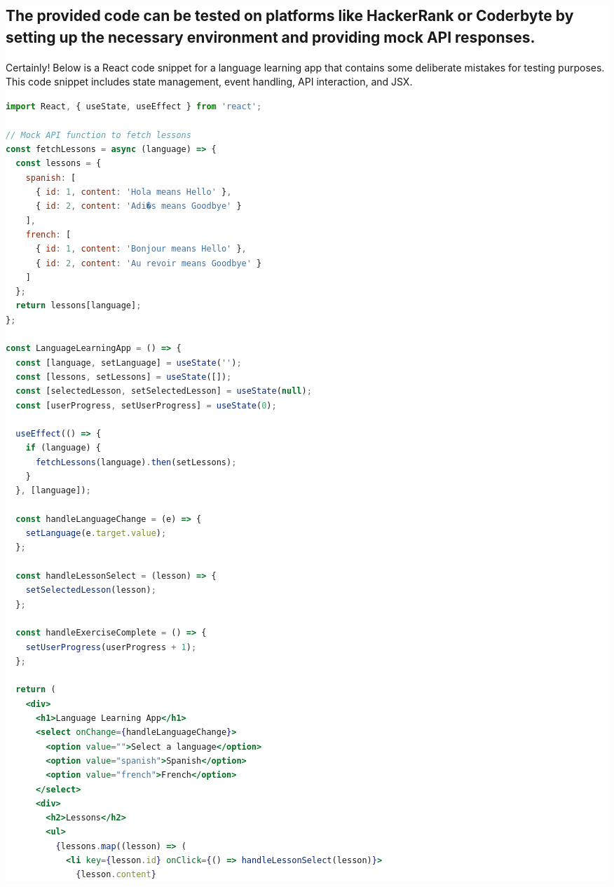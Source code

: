 The provided code can be tested on platforms like HackerRank or Coderbyte by setting up the necessary environment and providing mock API responses.
--------------------------------------------------------------------------------------------------------------

Certainly! Below is a React code snippet for a language learning app that contains some deliberate mistakes for testing purposes. This code snippet includes state management, event handling, API interaction, and JSX.

```jsx
import React, { useState, useEffect } from 'react';

// Mock API function to fetch lessons
const fetchLessons = async (language) => {
  const lessons = {
    spanish: [
      { id: 1, content: 'Hola means Hello' },
      { id: 2, content: 'Adi�s means Goodbye' }
    ],
    french: [
      { id: 1, content: 'Bonjour means Hello' },
      { id: 2, content: 'Au revoir means Goodbye' }
    ]
  };
  return lessons[language];
};

const LanguageLearningApp = () => {
  const [language, setLanguage] = useState('');
  const [lessons, setLessons] = useState([]);
  const [selectedLesson, setSelectedLesson] = useState(null);
  const [userProgress, setUserProgress] = useState(0);

  useEffect(() => {
    if (language) {
      fetchLessons(language).then(setLessons);
    }
  }, [language]);

  const handleLanguageChange = (e) => {
    setLanguage(e.target.value);
  };

  const handleLessonSelect = (lesson) => {
    setSelectedLesson(lesson);
  };

  const handleExerciseComplete = () => {
    setUserProgress(userProgress + 1);
  };

  return (
    <div>
      <h1>Language Learning App</h1>
      <select onChange={handleLanguageChange}>
        <option value="">Select a language</option>
        <option value="spanish">Spanish</option>
        <option value="french">French</option>
      </select>
      <div>
        <h2>Lessons</h2>
        <ul>
          {lessons.map((lesson) => (
            <li key={lesson.id} onClick={() => handleLessonSelect(lesson)}>
              {lesson.content}
```